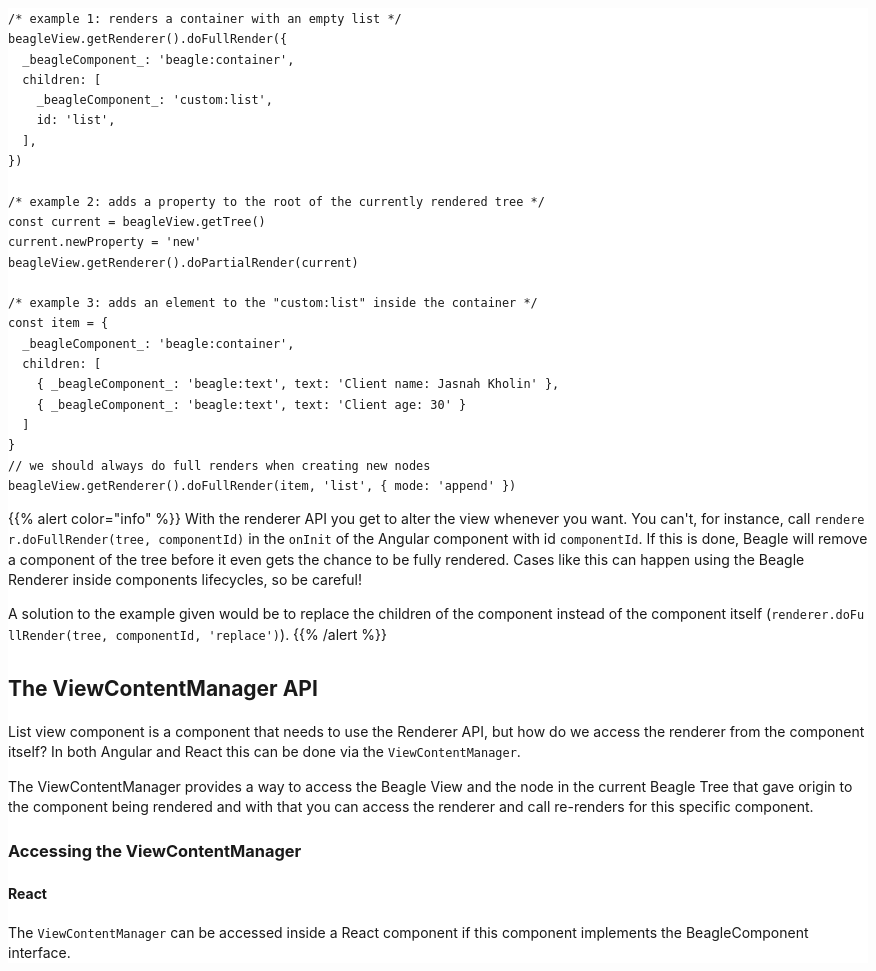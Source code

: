 ```text
/* example 1: renders a container with an empty list */
beagleView.getRenderer().doFullRender({
  _beagleComponent_: 'beagle:container',
  children: [
    _beagleComponent_: 'custom:list',
    id: 'list',
  ],
})

/* example 2: adds a property to the root of the currently rendered tree */
const current = beagleView.getTree()
current.newProperty = 'new'
beagleView.getRenderer().doPartialRender(current)

/* example 3: adds an element to the "custom:list" inside the container */
const item = {
  _beagleComponent_: 'beagle:container',
  children: [
    { _beagleComponent_: 'beagle:text', text: 'Client name: Jasnah Kholin' },
    { _beagleComponent_: 'beagle:text', text: 'Client age: 30' }
  ]
}
// we should always do full renders when creating new nodes
beagleView.getRenderer().doFullRender(item, 'list', { mode: 'append' })
```

{{% alert color="info" %}}
With the renderer API you get to alter the view whenever you want. You can't, for instance, call `renderer.doFullRender(tree, componentId)` in the `onInit` of the Angular component with id `componentId`. If this is done, Beagle will remove a component of the tree before it even gets the chance to be fully rendered. Cases like this can happen using the Beagle Renderer inside components lifecycles, so be careful!

A solution to the example given would be to replace the children of the component instead of the component itself \(`renderer.doFullRender(tree, componentId, 'replace')`\).
{{% /alert %}}

## The ViewContentManager API

List view component is a component that needs to use the Renderer API, but how do we access the renderer from the component itself? In both Angular and React this can be done via the `ViewContentManager`.

The ViewContentManager provides a way to access the Beagle View and the node in the current Beagle Tree that gave origin to the component being rendered and with that you can access the renderer and call re-renders for this specific component.

### Accessing the ViewContentManager

#### React

The `ViewContentManager` can be accessed inside a React component if this component implements the BeagleComponent interface.
